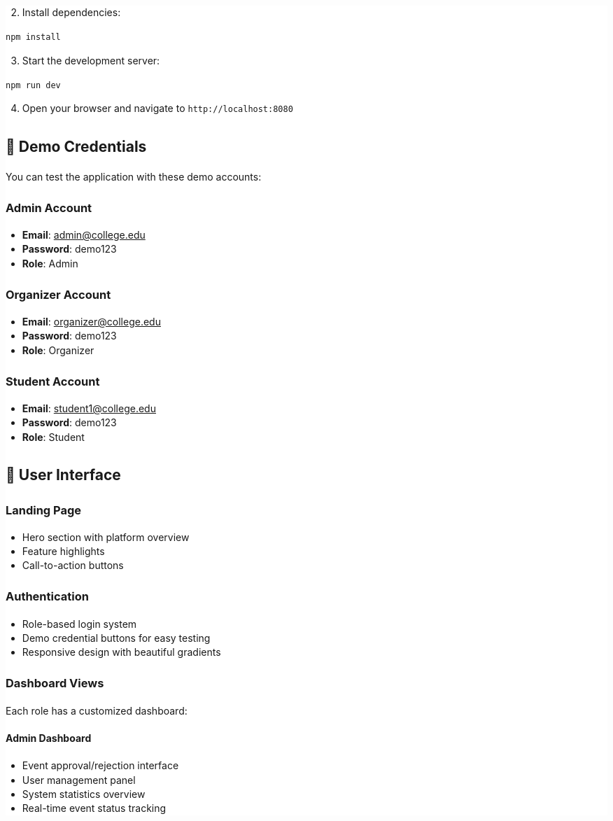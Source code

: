 2. Install dependencies:
```bash
npm install
```

3. Start the development server:
```bash
npm run dev
```

4. Open your browser and navigate to `http://localhost:8080`

## 🔐 Demo Credentials

You can test the application with these demo accounts:

### Admin Account
- **Email**: admin@college.edu
- **Password**: demo123
- **Role**: Admin

### Organizer Account
- **Email**: organizer@college.edu  
- **Password**: demo123
- **Role**: Organizer

### Student Account
- **Email**: student1@college.edu
- **Password**: demo123
- **Role**: Student

## 📱 User Interface

### Landing Page
- Hero section with platform overview
- Feature highlights
- Call-to-action buttons

### Authentication
- Role-based login system
- Demo credential buttons for easy testing
- Responsive design with beautiful gradients

### Dashboard Views
Each role has a customized dashboard:

#### Admin Dashboard
- Event approval/rejection interface
- User management panel
- System statistics overview
- Real-time event status tracking
